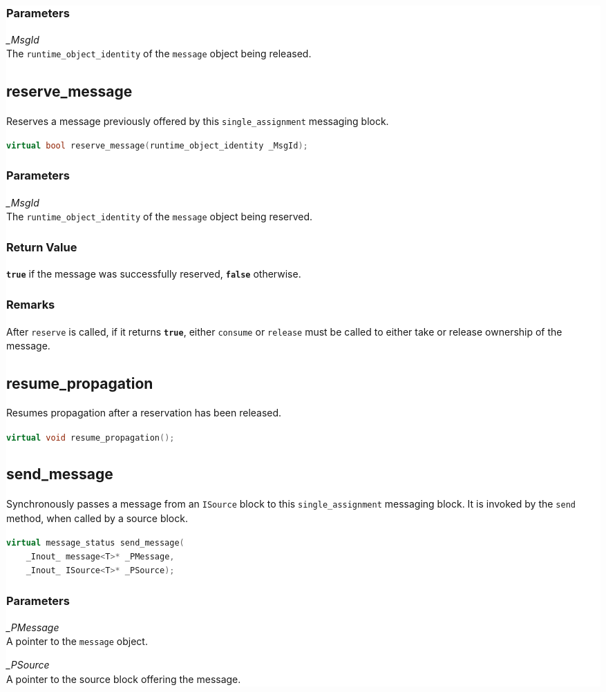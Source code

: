 ### Parameters

*_MsgId*<br/>
The `runtime_object_identity` of the `message` object being released.

## <a name="reserve_message"></a> reserve_message

Reserves a message previously offered by this `single_assignment` messaging block.

```cpp
virtual bool reserve_message(runtime_object_identity _MsgId);
```

### Parameters

*_MsgId*<br/>
The `runtime_object_identity` of the `message` object being reserved.

### Return Value

**`true`** if the message was successfully reserved, **`false`** otherwise.

### Remarks

After `reserve` is called, if it returns **`true`**, either `consume` or `release` must be called to either take or release ownership of the message.

## <a name="resume_propagation"></a> resume_propagation

Resumes propagation after a reservation has been released.

```cpp
virtual void resume_propagation();
```

## <a name="send_message"></a> send_message

Synchronously passes a message from an `ISource` block to this `single_assignment` messaging block. It is invoked by the `send` method, when called by a source block.

```cpp
virtual message_status send_message(
    _Inout_ message<T>* _PMessage,
    _Inout_ ISource<T>* _PSource);
```

### Parameters

*_PMessage*<br/>
A pointer to the `message` object.

*_PSource*<br/>
A pointer to the source block offering the message.

